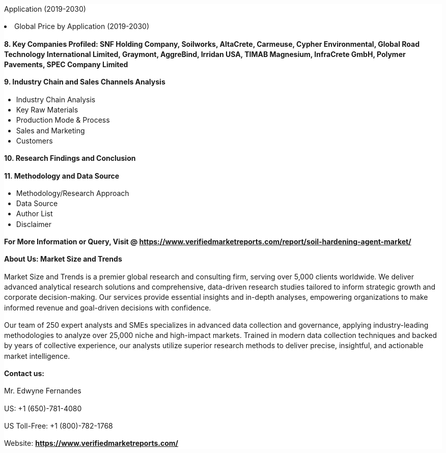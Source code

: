 Application (2019-2030)</li><li>Global Price by Application (2019-2030)</li></ul><p><strong>8. Key Companies Profiled: SNF Holding Company, Soilworks, AltaCrete, Carmeuse, Cypher Environmental, Global Road Technology International Limited, Graymont, AggreBind, Irridan USA, TIMAB Magnesium, InfraCrete GmbH, Polymer Pavements, SPEC Company Limited</strong></p><p><strong>9. Industry Chain and Sales Channels Analysis</strong></p><ul><li>Industry Chain Analysis</li><li>Key Raw Materials</li><li>Production Mode &amp; Process</li><li>Sales and Marketing</li><li>Customers</li></ul><p><strong>10. Research Findings and Conclusion</strong></p><p><strong>11. Methodology and Data Source</strong></p><ul><li>Methodology/Research Approach</li><li>Data Source</li><li>Author List</li><li>Disclaimer</li></ul></p><p><strong>For More Information or Query, Visit @ <a href="https://www.verifiedmarketreports.com/report/soil-hardening-agent-market/">https://www.verifiedmarketreports.com/report/soil-hardening-agent-market/</a></strong></p><p><strong>About Us: Market Size and Trends</strong></p><p>Market Size and Trends is a premier global research and consulting firm, serving over 5,000 clients worldwide. We deliver advanced analytical research solutions and comprehensive, data-driven research studies tailored to inform strategic growth and corporate decision-making. Our services provide essential insights and in-depth analyses, empowering organizations to make informed revenue and goal-driven decisions with confidence.</p><p>Our team of 250 expert analysts and SMEs specializes in advanced data collection and governance, applying industry-leading methodologies to analyze over 25,000 niche and high-impact markets. Trained in modern data collection techniques and backed by years of collective experience, our analysts utilize superior research methods to deliver precise, insightful, and actionable market intelligence.</p><p><strong>Contact us:</strong></p><p>Mr. Edwyne Fernandes</p><p>US: +1 (650)-781-4080</p><p>US Toll-Free: +1 (800)-782-1768</p><p>Website: <strong><a href="https://www.verifiedmarketreports.com/">https://www.verifiedmarketreports.com/</a></strong></p>
